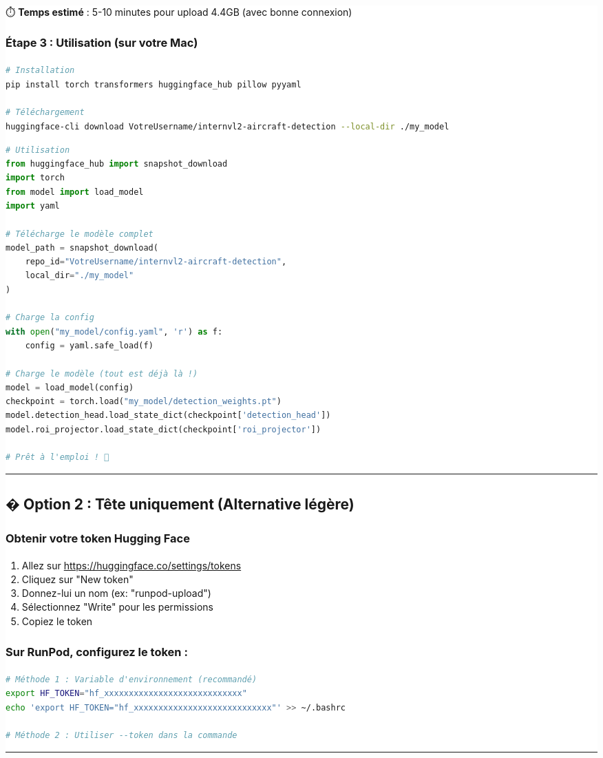 ⏱️ **Temps estimé** : 5-10 minutes pour upload 4.4GB (avec bonne connexion)

### Étape 3 : Utilisation (sur votre Mac)

```bash
# Installation
pip install torch transformers huggingface_hub pillow pyyaml

# Téléchargement
huggingface-cli download VotreUsername/internvl2-aircraft-detection --local-dir ./my_model
```

```python
# Utilisation
from huggingface_hub import snapshot_download
import torch
from model import load_model
import yaml

# Télécharge le modèle complet
model_path = snapshot_download(
    repo_id="VotreUsername/internvl2-aircraft-detection",
    local_dir="./my_model"
)

# Charge la config
with open("my_model/config.yaml", 'r') as f:
    config = yaml.safe_load(f)

# Charge le modèle (tout est déjà là !)
model = load_model(config)
checkpoint = torch.load("my_model/detection_weights.pt")
model.detection_head.load_state_dict(checkpoint['detection_head'])
model.roi_projector.load_state_dict(checkpoint['roi_projector'])

# Prêt à l'emploi ! 🚀
```

---

## � Option 2 : Tête uniquement (Alternative légère)

### Obtenir votre token Hugging Face

1. Allez sur https://huggingface.co/settings/tokens
2. Cliquez sur "New token"
3. Donnez-lui un nom (ex: "runpod-upload")
4. Sélectionnez "Write" pour les permissions
5. Copiez le token

### Sur RunPod, configurez le token :

```bash
# Méthode 1 : Variable d'environnement (recommandé)
export HF_TOKEN="hf_xxxxxxxxxxxxxxxxxxxxxxxxxxxx"
echo 'export HF_TOKEN="hf_xxxxxxxxxxxxxxxxxxxxxxxxxxxx"' >> ~/.bashrc

# Méthode 2 : Utiliser --token dans la commande
```

---